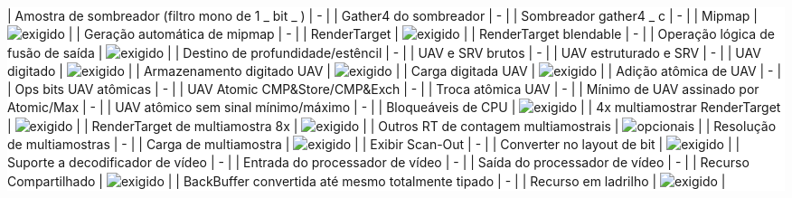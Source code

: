 | Amostra de sombreador (filtro mono de 1 \_ bit \_ ) | \- |
| Gather4 do sombreador | \- |
| Sombreador gather4 \_ c | \- |
| Mipmap | ![exigido](images/letter-r.jpg) |
| Geração automática de mipmap | \- |
| RenderTarget | ![exigido](images/letter-r.jpg) |
| RenderTarget blendable | \- |
| Operação lógica de fusão de saída | ![exigido](images/letter-r.jpg) |
| Destino de profundidade/estêncil | \- |
| UAV e SRV brutos | \- |
| UAV estruturado e SRV | \- |
| UAV digitado | ![exigido](images/letter-r.jpg) |
| Armazenamento digitado UAV | ![exigido](images/letter-r.jpg) |
| Carga digitada UAV | ![exigido](images/letter-r.jpg) |
| Adição atômica de UAV | \- |
| Ops bits UAV atômicas | \- |
| UAV Atomic CMP&Store/CMP&Exch | \- |
| Troca atômica UAV | \- |
| Mínimo de UAV assinado por Atomic/Max | \- |
| UAV atômico sem sinal mínimo/máximo | \- |
| Bloqueáveis de CPU | ![exigido](images/letter-r.jpg) |
| 4x multiamostrar RenderTarget | ![exigido](images/letter-r.jpg) |
| RenderTarget de multiamostra 8x | ![exigido](images/letter-r.jpg) |
| Outros RT de contagem multiamostrais | ![opcionais](images/letter-o.jpg) |
| Resolução de multiamostras | \- |
| Carga de multiamostra | ![exigido](images/letter-r.jpg) |
| Exibir Scan-Out | \- |
| Converter no layout de bit | ![exigido](images/letter-r.jpg) |
| Suporte a decodificador de vídeo | \- |
| Entrada do processador de vídeo | \- |
| Saída do processador de vídeo | \- |
| Recurso Compartilhado | ![exigido](images/letter-r.jpg) |
| BackBuffer convertida até mesmo totalmente tipado | \- |
| Recurso em ladrilho | ![exigido](images/letter-r.jpg) |
